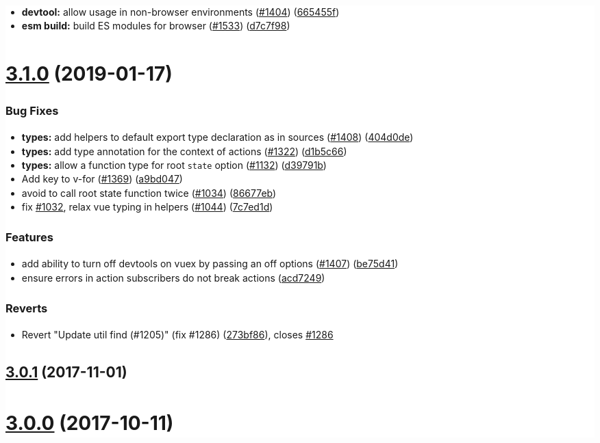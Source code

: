 * **devtool:** allow usage in non-browser environments ([#1404](https://github.com/vuejs/vuex/issues/1404)) ([665455f](https://github.com/vuejs/vuex/commit/665455f8daf8512e7adbf63c2842bc0b1e39efdb))
* **esm build:** build ES modules for browser ([#1533](https://github.com/vuejs/vuex/issues/1533)) ([d7c7f98](https://github.com/vuejs/vuex/commit/d7c7f9844831f98c5c9aaca213746c4ccc5d6929))



# [3.1.0](https://github.com/vuejs/vuex/compare/v3.0.1...v3.1.0) (2019-01-17)


### Bug Fixes

* **types:** add helpers to default export type declaration as in sources ([#1408](https://github.com/vuejs/vuex/issues/1408)) ([404d0de](https://github.com/vuejs/vuex/commit/404d0de9531322a1a462e53dfd858d20f0bd99af))
* **types:** add type annotation for the context of actions ([#1322](https://github.com/vuejs/vuex/issues/1322)) ([d1b5c66](https://github.com/vuejs/vuex/commit/d1b5c66961ab53e0172cbc706ff616227bcb5c77))
* **types:** allow a function type for root `state` option ([#1132](https://github.com/vuejs/vuex/issues/1132)) ([d39791b](https://github.com/vuejs/vuex/commit/d39791bd05830b1889705761ef5779449e35e97f))
* Add key to v-for ([#1369](https://github.com/vuejs/vuex/issues/1369)) ([a9bd047](https://github.com/vuejs/vuex/commit/a9bd047ea147cacfcb4003946aeebccd2c5e1e4e))
* avoid to call root state function twice ([#1034](https://github.com/vuejs/vuex/issues/1034)) ([86677eb](https://github.com/vuejs/vuex/commit/86677ebcbfaecf712f339b73a568150fc9fd5f5e))
* fix [#1032](https://github.com/vuejs/vuex/issues/1032), relax vue typing in helpers ([#1044](https://github.com/vuejs/vuex/issues/1044)) ([7c7ed1d](https://github.com/vuejs/vuex/commit/7c7ed1d37ee8a5058082d763d80529e5fef86a0b))


### Features

* add ability to turn off devtools on vuex by passing an off options ([#1407](https://github.com/vuejs/vuex/issues/1407)) ([be75d41](https://github.com/vuejs/vuex/commit/be75d41cf54d50177a7db7e9218e8d1c820ae830))
* ensure errors in action subscribers do not break actions ([acd7249](https://github.com/vuejs/vuex/commit/acd72492eaffff3661f75860a3d7ab37b73c3906))


### Reverts

* Revert "Update util find (#1205)" (fix #1286) ([273bf86](https://github.com/vuejs/vuex/commit/273bf86b330ee580a73176c300919996b7d9c2c3)), closes [#1286](https://github.com/vuejs/vuex/issues/1286)



## [3.0.1](https://github.com/vuejs/vuex/compare/v3.0.0...v3.0.1) (2017-11-01)



# [3.0.0](https://github.com/vuejs/vuex/compare/v2.5.0...v3.0.0) (2017-10-11)
